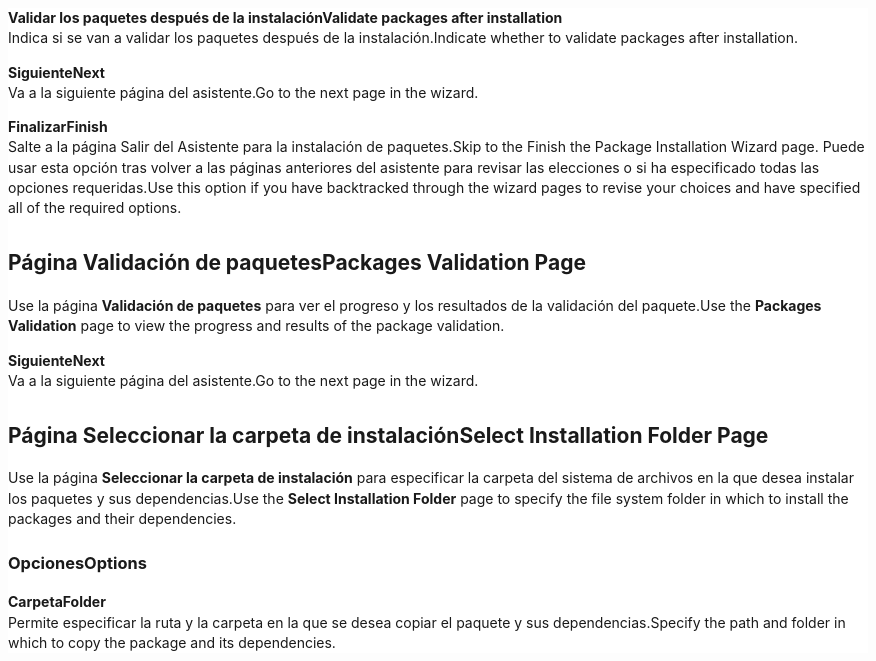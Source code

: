  <span data-ttu-id="76528-154">**Validar los paquetes después de la instalación**</span><span class="sxs-lookup"><span data-stu-id="76528-154">**Validate packages after installation**</span></span>  
 <span data-ttu-id="76528-155">Indica si se van a validar los paquetes después de la instalación.</span><span class="sxs-lookup"><span data-stu-id="76528-155">Indicate whether to validate packages after installation.</span></span>  
  
 <span data-ttu-id="76528-156">**Siguiente**</span><span class="sxs-lookup"><span data-stu-id="76528-156">**Next**</span></span>  
 <span data-ttu-id="76528-157">Va a la siguiente página del asistente.</span><span class="sxs-lookup"><span data-stu-id="76528-157">Go to the next page in the wizard.</span></span>  
  
 <span data-ttu-id="76528-158">**Finalizar**</span><span class="sxs-lookup"><span data-stu-id="76528-158">**Finish**</span></span>  
 <span data-ttu-id="76528-159">Salte a la página Salir del Asistente para la instalación de paquetes.</span><span class="sxs-lookup"><span data-stu-id="76528-159">Skip to the Finish the Package Installation Wizard page.</span></span> <span data-ttu-id="76528-160">Puede usar esta opción tras volver a las páginas anteriores del asistente para revisar las elecciones o si ha especificado todas las opciones requeridas.</span><span class="sxs-lookup"><span data-stu-id="76528-160">Use this option if you have backtracked through the wizard pages to revise your choices and have specified all of the required options.</span></span>  
  
## <a name="packages-validation-page"></a><span data-ttu-id="76528-161">Página Validación de paquetes</span><span class="sxs-lookup"><span data-stu-id="76528-161">Packages Validation Page</span></span>  
 <span data-ttu-id="76528-162">Use la página **Validación de paquetes** para ver el progreso y los resultados de la validación del paquete.</span><span class="sxs-lookup"><span data-stu-id="76528-162">Use the **Packages Validation** page to view the progress and results of the package validation.</span></span>  
  
 <span data-ttu-id="76528-163">**Siguiente**</span><span class="sxs-lookup"><span data-stu-id="76528-163">**Next**</span></span>  
 <span data-ttu-id="76528-164">Va a la siguiente página del asistente.</span><span class="sxs-lookup"><span data-stu-id="76528-164">Go to the next page in the wizard.</span></span>  
  
## <a name="select-installation-folder-page"></a><span data-ttu-id="76528-165">Página Seleccionar la carpeta de instalación</span><span class="sxs-lookup"><span data-stu-id="76528-165">Select Installation Folder Page</span></span>  
 <span data-ttu-id="76528-166">Use la página **Seleccionar la carpeta de instalación** para especificar la carpeta del sistema de archivos en la que desea instalar los paquetes y sus dependencias.</span><span class="sxs-lookup"><span data-stu-id="76528-166">Use the **Select Installation Folder** page to specify the file system folder in which to install the packages and their dependencies.</span></span>  
  
### <a name="options"></a><span data-ttu-id="76528-167">Opciones</span><span class="sxs-lookup"><span data-stu-id="76528-167">Options</span></span>  
 <span data-ttu-id="76528-168">**Carpeta**</span><span class="sxs-lookup"><span data-stu-id="76528-168">**Folder**</span></span>  
 <span data-ttu-id="76528-169">Permite especificar la ruta y la carpeta en la que se desea copiar el paquete y sus dependencias.</span><span class="sxs-lookup"><span data-stu-id="76528-169">Specify the path and folder in which to copy the package and its dependencies.</span></span>  
  